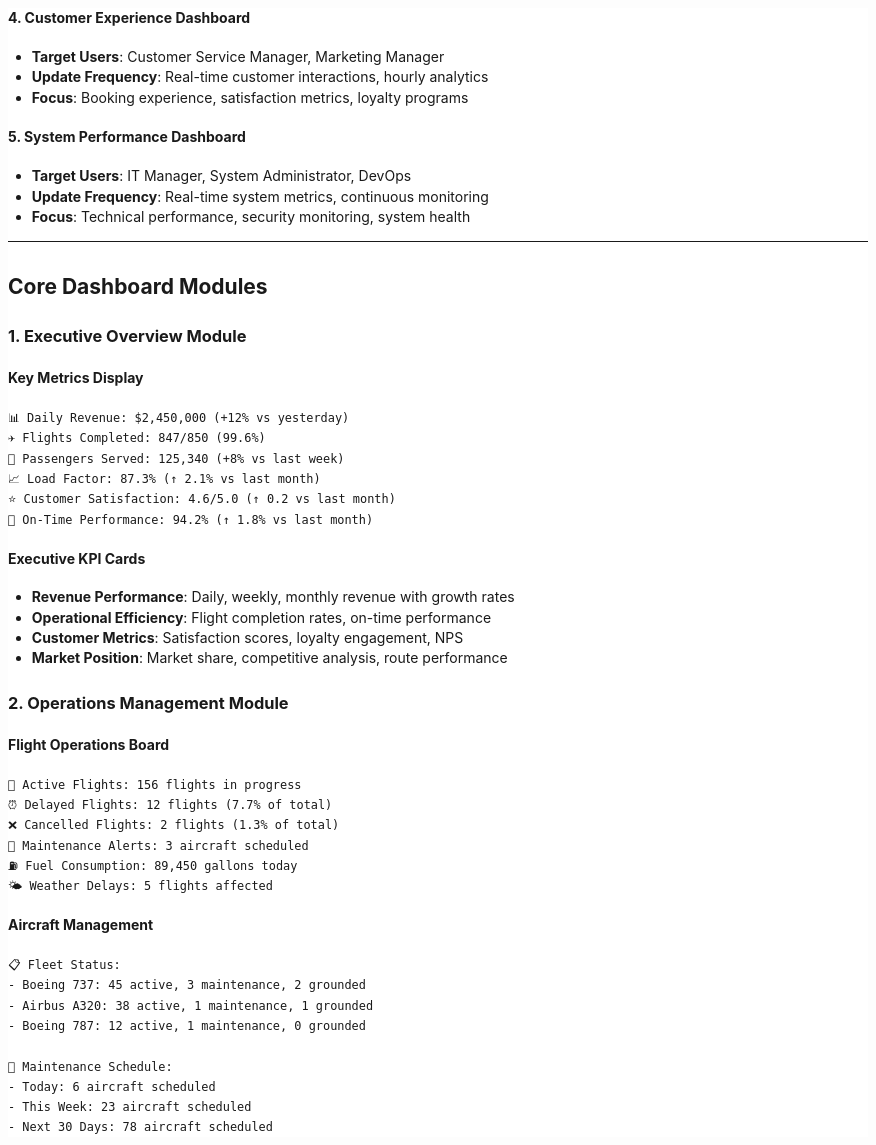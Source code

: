 #### 4. Customer Experience Dashboard
- **Target Users**: Customer Service Manager, Marketing Manager
- **Update Frequency**: Real-time customer interactions, hourly analytics
- **Focus**: Booking experience, satisfaction metrics, loyalty programs

#### 5. System Performance Dashboard
- **Target Users**: IT Manager, System Administrator, DevOps
- **Update Frequency**: Real-time system metrics, continuous monitoring
- **Focus**: Technical performance, security monitoring, system health

---

## Core Dashboard Modules

### 1. Executive Overview Module

#### Key Metrics Display
```
📊 Daily Revenue: $2,450,000 (+12% vs yesterday)
✈️ Flights Completed: 847/850 (99.6%)
👥 Passengers Served: 125,340 (+8% vs last week)
📈 Load Factor: 87.3% (↑ 2.1% vs last month)
⭐ Customer Satisfaction: 4.6/5.0 (↑ 0.2 vs last month)
🎯 On-Time Performance: 94.2% (↑ 1.8% vs last month)
```

#### Executive KPI Cards
- **Revenue Performance**: Daily, weekly, monthly revenue with growth rates
- **Operational Efficiency**: Flight completion rates, on-time performance
- **Customer Metrics**: Satisfaction scores, loyalty engagement, NPS
- **Market Position**: Market share, competitive analysis, route performance

### 2. Operations Management Module

#### Flight Operations Board
```
🛫 Active Flights: 156 flights in progress
⏰ Delayed Flights: 12 flights (7.7% of total)
❌ Cancelled Flights: 2 flights (1.3% of total)
🔧 Maintenance Alerts: 3 aircraft scheduled
⛽ Fuel Consumption: 89,450 gallons today
🌤️ Weather Delays: 5 flights affected
```

#### Aircraft Management
```
📋 Fleet Status:
- Boeing 737: 45 active, 3 maintenance, 2 grounded
- Airbus A320: 38 active, 1 maintenance, 1 grounded
- Boeing 787: 12 active, 1 maintenance, 0 grounded

🔧 Maintenance Schedule:
- Today: 6 aircraft scheduled
- This Week: 23 aircraft scheduled
- Next 30 Days: 78 aircraft scheduled
```
